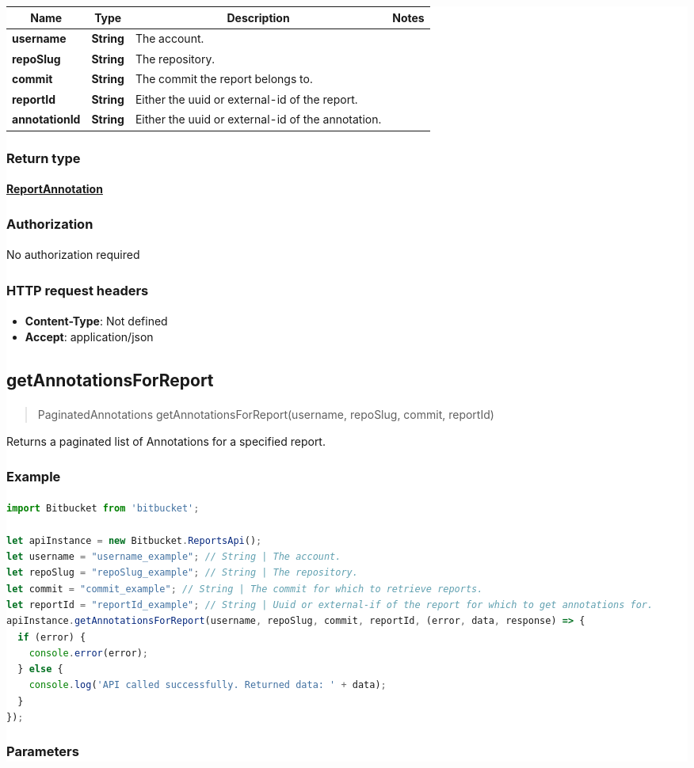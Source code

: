 
Name | Type | Description  | Notes
------------- | ------------- | ------------- | -------------
 **username** | **String**| The account. | 
 **repoSlug** | **String**| The repository. | 
 **commit** | **String**| The commit the report belongs to. | 
 **reportId** | **String**| Either the uuid or external-id of the report. | 
 **annotationId** | **String**| Either the uuid or external-id of the annotation. | 

### Return type

[**ReportAnnotation**](ReportAnnotation.md)

### Authorization

No authorization required

### HTTP request headers

- **Content-Type**: Not defined
- **Accept**: application/json


## getAnnotationsForReport

> PaginatedAnnotations getAnnotationsForReport(username, repoSlug, commit, reportId)



Returns a paginated list of Annotations for a specified report.

### Example

```javascript
import Bitbucket from 'bitbucket';

let apiInstance = new Bitbucket.ReportsApi();
let username = "username_example"; // String | The account.
let repoSlug = "repoSlug_example"; // String | The repository.
let commit = "commit_example"; // String | The commit for which to retrieve reports.
let reportId = "reportId_example"; // String | Uuid or external-if of the report for which to get annotations for.
apiInstance.getAnnotationsForReport(username, repoSlug, commit, reportId, (error, data, response) => {
  if (error) {
    console.error(error);
  } else {
    console.log('API called successfully. Returned data: ' + data);
  }
});
```

### Parameters
